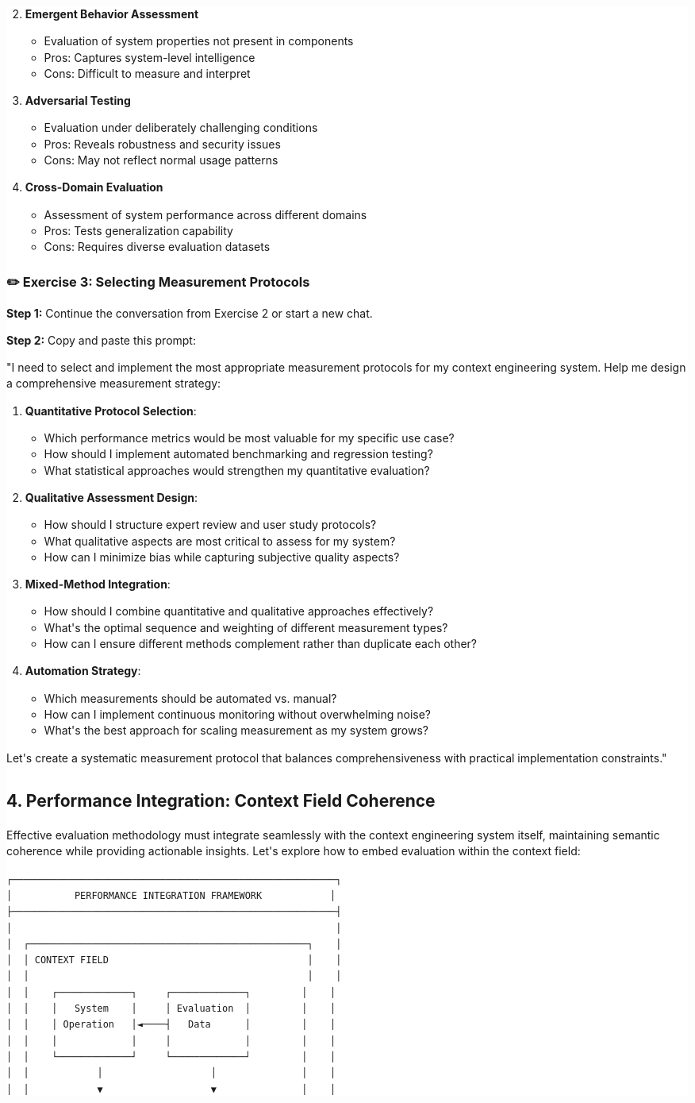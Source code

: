2. **Emergent Behavior Assessment**
   - Evaluation of system properties not present in components
   - Pros: Captures system-level intelligence
   - Cons: Difficult to measure and interpret

3. **Adversarial Testing**
   - Evaluation under deliberately challenging conditions
   - Pros: Reveals robustness and security issues
   - Cons: May not reflect normal usage patterns

4. **Cross-Domain Evaluation**
   - Assessment of system performance across different domains
   - Pros: Tests generalization capability
   - Cons: Requires diverse evaluation datasets

### ✏️ Exercise 3: Selecting Measurement Protocols

**Step 1:** Continue the conversation from Exercise 2 or start a new chat.

**Step 2:** Copy and paste this prompt:

"I need to select and implement the most appropriate measurement protocols for my context engineering system. Help me design a comprehensive measurement strategy:

1. **Quantitative Protocol Selection**:
   - Which performance metrics would be most valuable for my specific use case?
   - How should I implement automated benchmarking and regression testing?
   - What statistical approaches would strengthen my quantitative evaluation?

2. **Qualitative Assessment Design**:
   - How should I structure expert review and user study protocols?
   - What qualitative aspects are most critical to assess for my system?
   - How can I minimize bias while capturing subjective quality aspects?

3. **Mixed-Method Integration**:
   - How should I combine quantitative and qualitative approaches effectively?
   - What's the optimal sequence and weighting of different measurement types?
   - How can I ensure different methods complement rather than duplicate each other?

4. **Automation Strategy**:
   - Which measurements should be automated vs. manual?
   - How can I implement continuous monitoring without overwhelming noise?
   - What's the best approach for scaling measurement as my system grows?

Let's create a systematic measurement protocol that balances comprehensiveness with practical implementation constraints."

## 4. Performance Integration: Context Field Coherence

Effective evaluation methodology must integrate seamlessly with the context engineering system itself, maintaining semantic coherence while providing actionable insights. Let's explore how to embed evaluation within the context field:

```
┌─────────────────────────────────────────────────────────┐
│           PERFORMANCE INTEGRATION FRAMEWORK            │
├─────────────────────────────────────────────────────────┤
│                                                         │
│  ┌─────────────────────────────────────────────────┐    │
│  │ CONTEXT FIELD                                   │    │
│  │                                                 │    │
│  │    ┌─────────────┐     ┌─────────────┐         │    │
│  │    │   System    │     │ Evaluation  │         │    │
│  │    │ Operation   │◄────┤   Data      │         │    │
│  │    │             │     │             │         │    │
│  │    └─────────────┘     └─────────────┘         │    │
│  │            │                   │               │    │
│  │            ▼                   ▼               │    │
```